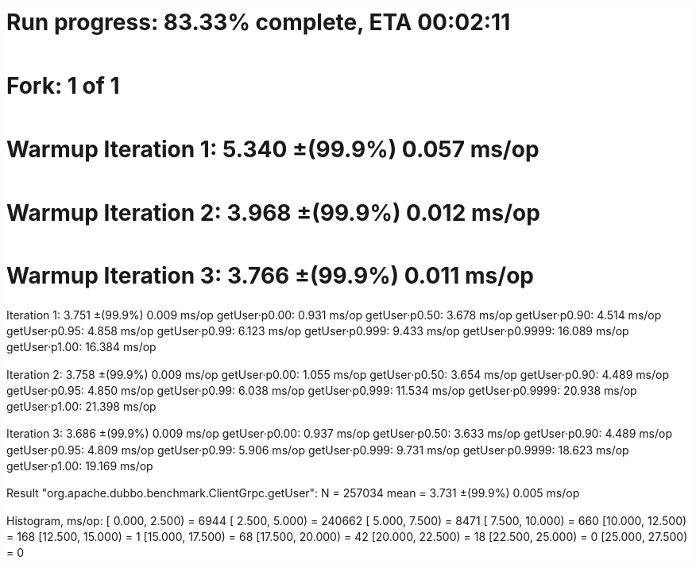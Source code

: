 # Run progress: 83.33% complete, ETA 00:02:11
# Fork: 1 of 1
# Warmup Iteration   1: 5.340 ±(99.9%) 0.057 ms/op
# Warmup Iteration   2: 3.968 ±(99.9%) 0.012 ms/op
# Warmup Iteration   3: 3.766 ±(99.9%) 0.011 ms/op
Iteration   1: 3.751 ±(99.9%) 0.009 ms/op
                 getUser·p0.00:   0.931 ms/op
                 getUser·p0.50:   3.678 ms/op
                 getUser·p0.90:   4.514 ms/op
                 getUser·p0.95:   4.858 ms/op
                 getUser·p0.99:   6.123 ms/op
                 getUser·p0.999:  9.433 ms/op
                 getUser·p0.9999: 16.089 ms/op
                 getUser·p1.00:   16.384 ms/op

Iteration   2: 3.758 ±(99.9%) 0.009 ms/op
                 getUser·p0.00:   1.055 ms/op
                 getUser·p0.50:   3.654 ms/op
                 getUser·p0.90:   4.489 ms/op
                 getUser·p0.95:   4.850 ms/op
                 getUser·p0.99:   6.038 ms/op
                 getUser·p0.999:  11.534 ms/op
                 getUser·p0.9999: 20.938 ms/op
                 getUser·p1.00:   21.398 ms/op

Iteration   3: 3.686 ±(99.9%) 0.009 ms/op
                 getUser·p0.00:   0.937 ms/op
                 getUser·p0.50:   3.633 ms/op
                 getUser·p0.90:   4.489 ms/op
                 getUser·p0.95:   4.809 ms/op
                 getUser·p0.99:   5.906 ms/op
                 getUser·p0.999:  9.731 ms/op
                 getUser·p0.9999: 18.623 ms/op
                 getUser·p1.00:   19.169 ms/op



Result "org.apache.dubbo.benchmark.ClientGrpc.getUser":
  N = 257034
  mean =      3.731 ±(99.9%) 0.005 ms/op

  Histogram, ms/op:
    [ 0.000,  2.500) = 6944 
    [ 2.500,  5.000) = 240662 
    [ 5.000,  7.500) = 8471 
    [ 7.500, 10.000) = 660 
    [10.000, 12.500) = 168 
    [12.500, 15.000) = 1 
    [15.000, 17.500) = 68 
    [17.500, 20.000) = 42 
    [20.000, 22.500) = 18 
    [22.500, 25.000) = 0 
    [25.000, 27.500) = 0 
